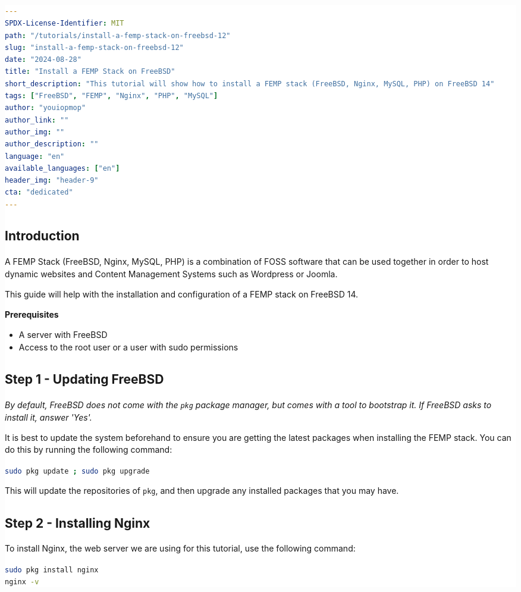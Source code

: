 ```yaml
---
SPDX-License-Identifier: MIT
path: "/tutorials/install-a-femp-stack-on-freebsd-12"
slug: "install-a-femp-stack-on-freebsd-12"
date: "2024-08-28"
title: "Install a FEMP Stack on FreeBSD"
short_description: "This tutorial will show how to install a FEMP stack (FreeBSD, Nginx, MySQL, PHP) on FreeBSD 14"
tags: ["FreeBSD", "FEMP", "Nginx", "PHP", "MySQL"]
author: "youiopmop"
author_link: ""
author_img: ""
author_description: ""
language: "en"
available_languages: ["en"]
header_img: "header-9"
cta: "dedicated"
---
```


## Introduction

A FEMP Stack (FreeBSD, Nginx, MySQL, PHP) is a combination of FOSS software that can be used together in order to host dynamic websites and Content Management Systems such as Wordpress or Joomla.

This guide will help with the installation and configuration of a FEMP stack on FreeBSD 14.

**Prerequisites**

* A server with FreeBSD
* Access to the root user or a user with sudo permissions

## Step 1 - Updating FreeBSD

*By default, FreeBSD does not come with the `pkg` package manager, but comes with a tool to bootstrap it. If FreeBSD asks to install it, answer 'Yes'.*

It is best to update the system beforehand to ensure you are getting the latest packages when installing the FEMP stack. You can do this by running the following command:

```bash
sudo pkg update ; sudo pkg upgrade
```

This will update the repositories of `pkg`, and then upgrade any installed packages that you may have.

## Step 2 - Installing Nginx

To install Nginx, the web server we are using for this tutorial, use the following command:

```bash
sudo pkg install nginx
nginx -v
```
